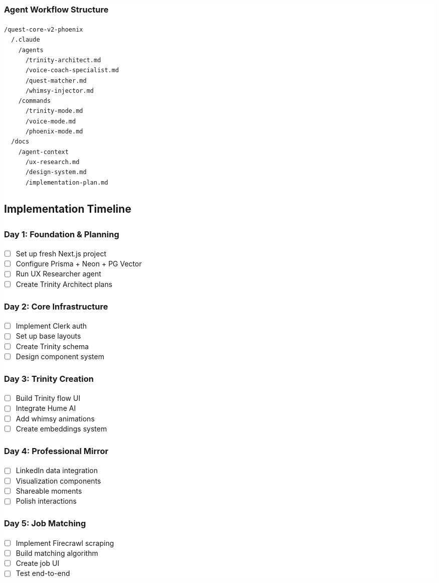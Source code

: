 ### Agent Workflow Structure
```
/quest-core-v2-phoenix
  /.claude
    /agents
      /trinity-architect.md
      /voice-coach-specialist.md
      /quest-matcher.md
      /whimsy-injector.md
    /commands
      /trinity-mode.md
      /voice-mode.md
      /phoenix-mode.md
  /docs
    /agent-context
      /ux-research.md
      /design-system.md
      /implementation-plan.md
```

## Implementation Timeline

### Day 1: Foundation & Planning
- [ ] Set up fresh Next.js project
- [ ] Configure Prisma + Neon + PG Vector
- [ ] Run UX Researcher agent
- [ ] Create Trinity Architect plans

### Day 2: Core Infrastructure
- [ ] Implement Clerk auth
- [ ] Set up base layouts
- [ ] Create Trinity schema
- [ ] Design component system

### Day 3: Trinity Creation
- [ ] Build Trinity flow UI
- [ ] Integrate Hume AI
- [ ] Add whimsy animations
- [ ] Create embeddings system

### Day 4: Professional Mirror
- [ ] LinkedIn data integration
- [ ] Visualization components
- [ ] Shareable moments
- [ ] Polish interactions

### Day 5: Job Matching
- [ ] Implement Firecrawl scraping
- [ ] Build matching algorithm
- [ ] Create job UI
- [ ] Test end-to-end

